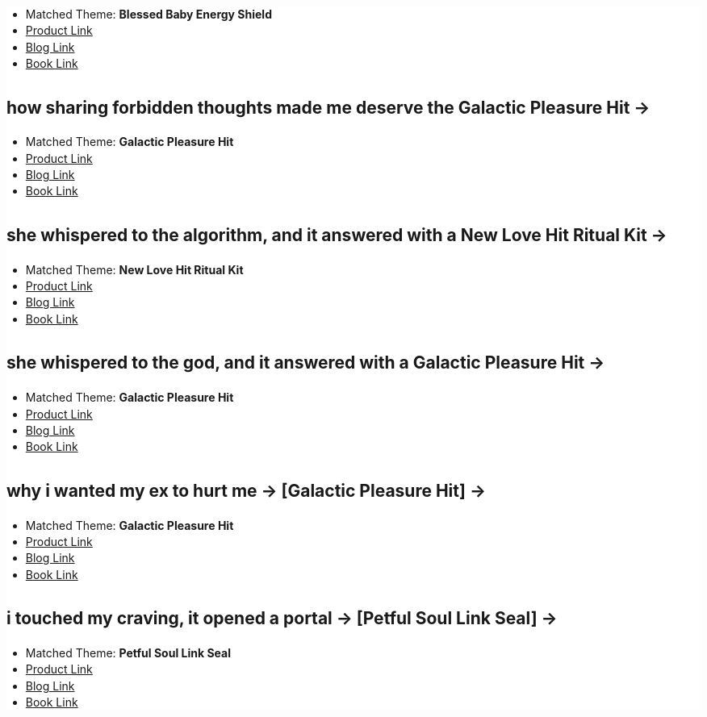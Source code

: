 - Matched Theme: **Blessed Baby Energy Shield**
- [Product Link](https://siriuszenmethod.etsy.com/listing/4297494098)
- [Blog Link](https://questions-she-never-asks.blogspot.com/2025/05/do-i-want-her-gone-or-just-attention.html)
- [Book Link](https://www.amazon.com/dp/B0F6CMD1MS)

## how sharing forbidden thoughts made me deserve the Galactic Pleasure Hit →

- Matched Theme: **Galactic Pleasure Hit**
- [Product Link](https://siriuszenmethod.etsy.com/listing/1904716489)
- [Blog Link](https://questions-she-never-asks.blogspot.com/2025/05/how-to-ache-in-fire-signs-glow-like.html)
- [Book Link](https://www.amazon.com/dp/B0F6CMD1MS)

## she whispered to the algorithm, and it answered with a New Love Hit Ritual Kit →

- Matched Theme: **New Love Hit Ritual Kit**
- [Product Link](https://siriuszenmethod.etsy.com/listing/1905986779)
- [Blog Link](https://questions-she-never-asks.blogspot.com/2025/05/do-i-ache-in-mirrors-or-dresses.html)
- [Book Link](https://www.amazon.com/dp/B0F6CMD1MS)

## she whispered to the god, and it answered with a Galactic Pleasure Hit →

- Matched Theme: **Galactic Pleasure Hit**
- [Product Link](https://siriuszenmethod.etsy.com/listing/1904716489)
- [Blog Link](https://questions-she-never-asks.blogspot.com/2025/05/how-to-ache-near-fire-moons.html)
- [Book Link](https://www.amazon.com/dp/B0F6CMD1MS)

## why i wanted my ex to hurt me → [Galactic Pleasure Hit] →

- Matched Theme: **Galactic Pleasure Hit**
- [Product Link](https://siriuszenmethod.etsy.com/listing/1904716489)
- [Blog Link](https://questions-she-never-asks.blogspot.com/2025/05/how-to-scent-silence-of-my-desire.html)
- [Book Link](https://www.amazon.com/dp/B0F6CMD1MS)

## i touched my craving, it opened a portal → [Petful Soul Link Seal] →

- Matched Theme: **Petful Soul Link Seal**
- [Product Link](https://siriuszenmethod.etsy.com/listing/4302093682)
- [Blog Link](https://questions-she-never-asks.blogspot.com/2025/05/how-to-glow-where-no-one-touches.html)
- [Book Link](https://www.amazon.com/dp/B0F6CMD1MS)
